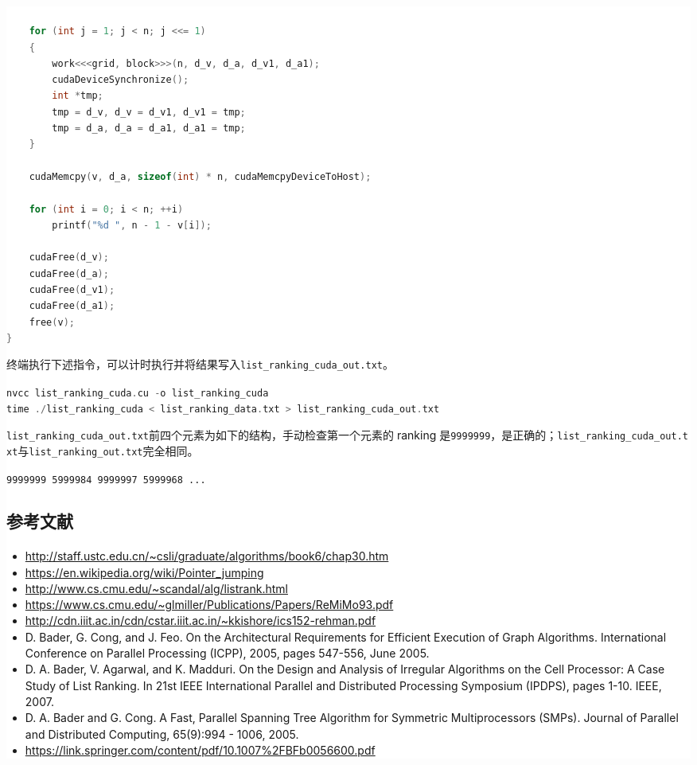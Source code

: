 ```cpp

	for (int j = 1; j < n; j <<= 1)
	{
		work<<<grid, block>>>(n, d_v, d_a, d_v1, d_a1);
		cudaDeviceSynchronize();
		int *tmp;
		tmp = d_v, d_v = d_v1, d_v1 = tmp;
		tmp = d_a, d_a = d_a1, d_a1 = tmp;
	}

	cudaMemcpy(v, d_a, sizeof(int) * n, cudaMemcpyDeviceToHost);

	for (int i = 0; i < n; ++i)
		printf("%d ", n - 1 - v[i]);

	cudaFree(d_v);
	cudaFree(d_a);
	cudaFree(d_v1);
	cudaFree(d_a1);
	free(v);
}
```

终端执行下述指令，可以计时执行并将结果写入`list_ranking_cuda_out.txt`。

```cpp
nvcc list_ranking_cuda.cu -o list_ranking_cuda
time ./list_ranking_cuda < list_ranking_data.txt > list_ranking_cuda_out.txt
```

`list_ranking_cuda_out.txt`前四个元素为如下的结构，手动检查第一个元素的 ranking 是`9999999`，是正确的；`list_ranking_cuda_out.txt`与`list_ranking_out.txt`完全相同。

```bash
9999999 5999984 9999997 5999968 ...
```

## 参考文献

- <http://staff.ustc.edu.cn/~csli/graduate/algorithms/book6/chap30.htm>
- <https://en.wikipedia.org/wiki/Pointer_jumping>
- <http://www.cs.cmu.edu/~scandal/alg/listrank.html>
- <https://www.cs.cmu.edu/~glmiller/Publications/Papers/ReMiMo93.pdf>
- <http://cdn.iiit.ac.in/cdn/cstar.iiit.ac.in/~kkishore/ics152-rehman.pdf>
- D. Bader, G. Cong, and J. Feo. On the Architectural Requirements for Efficient Execution of Graph Algorithms. International Conference on Parallel Processing (ICPP), 2005, pages 547-556, June 2005.
- D. A. Bader, V. Agarwal, and K. Madduri. On the Design and Analysis of Irregular Algorithms on the Cell Processor: A Case Study of List Ranking. In 21st IEEE International Parallel and Distributed Processing Symposium (IPDPS), pages 1-10. IEEE, 2007.
- D. A. Bader and G. Cong. A Fast, Parallel Spanning Tree Algorithm for Symmetric Multiprocessors (SMPs). Journal of Parallel and Distributed Computing, 65(9):994 - 1006, 2005.
- <https://link.springer.com/content/pdf/10.1007%2FBFb0056600.pdf>

